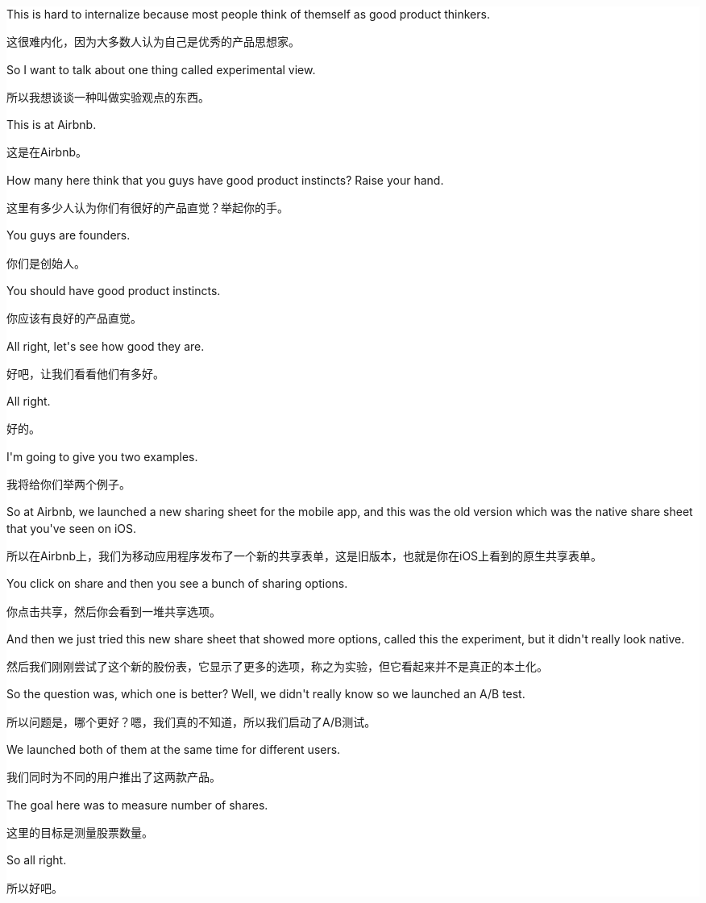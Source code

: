 This  is hard to internalize because most people think of themself as good product thinkers.

这很难内化，因为大多数人认为自己是优秀的产品思想家。

So  I want to talk about one thing called experimental view.

所以我想谈谈一种叫做实验观点的东西。

This is at Airbnb.

这是在Airbnb。

How  many here think that you guys have good product instincts? Raise your hand.

这里有多少人认为你们有很好的产品直觉？举起你的手。

You guys  are founders.

你们是创始人。

You should have good product instincts.

你应该有良好的产品直觉。

All right, let's see how good they  are.

好吧，让我们看看他们有多好。

All right.

好的。

I'm going to give you two examples.

我将给你们举两个例子。

So at Airbnb, we launched  a new sharing sheet for the mobile app, and this was the old version which  was the native share sheet that you've seen on iOS.

所以在Airbnb上，我们为移动应用程序发布了一个新的共享表单，这是旧版本，也就是你在iOS上看到的原生共享表单。

You click on share and  then you see a bunch of sharing options.

你点击共享，然后你会看到一堆共享选项。

And then we just tried this new  share sheet that showed more options, called this the experiment, but it didn't really look  native.

然后我们刚刚尝试了这个新的股份表，它显示了更多的选项，称之为实验，但它看起来并不是真正的本土化。

So the question was, which one is better? Well, we didn't really know so  we launched an A/B test.

所以问题是，哪个更好？嗯，我们真的不知道，所以我们启动了A/B测试。

We launched both of them at the same time for  different users.

我们同时为不同的用户推出了这两款产品。

The goal here was to measure number of shares.

这里的目标是测量股票数量。

So all right.

所以好吧。

